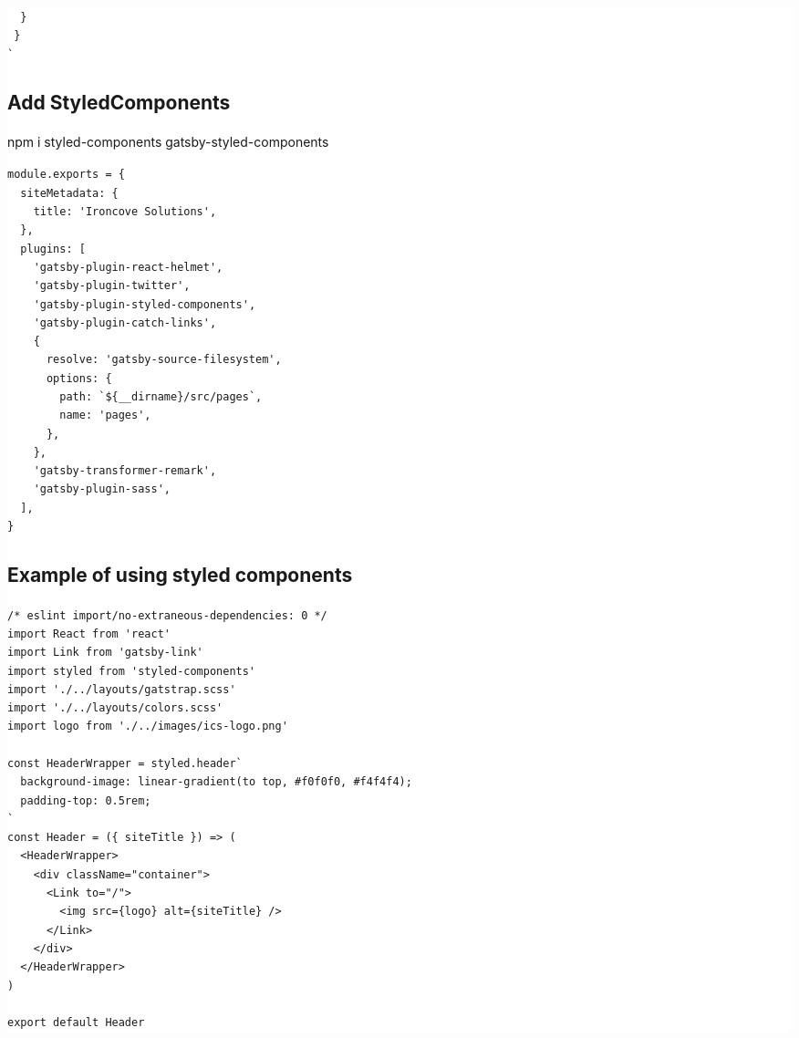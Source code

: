 ```
  }
 }
`
```


## Add StyledComponents
npm i styled-components gatsby-styled-components

```
module.exports = {
  siteMetadata: {
    title: 'Ironcove Solutions',
  },
  plugins: [
    'gatsby-plugin-react-helmet',
    'gatsby-plugin-twitter',
    'gatsby-plugin-styled-components',
    'gatsby-plugin-catch-links',
    {
      resolve: 'gatsby-source-filesystem',
      options: {
        path: `${__dirname}/src/pages`,
        name: 'pages',
      },
    },
    'gatsby-transformer-remark',
    'gatsby-plugin-sass',
  ],
}
```

## Example of using styled components
```
/* eslint import/no-extraneous-dependencies: 0 */
import React from 'react'
import Link from 'gatsby-link'
import styled from 'styled-components'
import './../layouts/gatstrap.scss'
import './../layouts/colors.scss'
import logo from './../images/ics-logo.png'

const HeaderWrapper = styled.header`
  background-image: linear-gradient(to top, #f0f0f0, #f4f4f4);
  padding-top: 0.5rem;
`
const Header = ({ siteTitle }) => (
  <HeaderWrapper>
    <div className="container">
      <Link to="/">
        <img src={logo} alt={siteTitle} />
      </Link>
    </div>
  </HeaderWrapper>
)

export default Header
```
